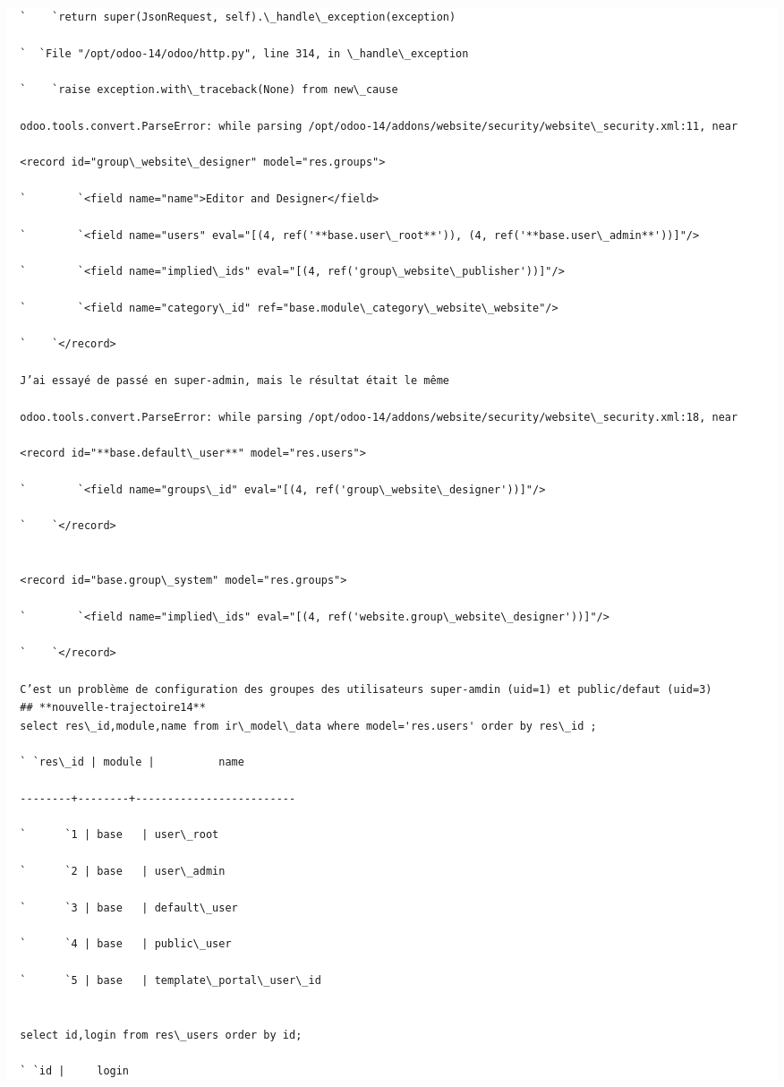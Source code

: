       `    `return super(JsonRequest, self).\_handle\_exception(exception)

      `  `File "/opt/odoo-14/odoo/http.py", line 314, in \_handle\_exception

      `    `raise exception.with\_traceback(None) from new\_cause

      odoo.tools.convert.ParseError: while parsing /opt/odoo-14/addons/website/security/website\_security.xml:11, near

      <record id="group\_website\_designer" model="res.groups">

      `        `<field name="name">Editor and Designer</field>

      `        `<field name="users" eval="[(4, ref('**base.user\_root**')), (4, ref('**base.user\_admin**'))]"/>

      `        `<field name="implied\_ids" eval="[(4, ref('group\_website\_publisher'))]"/>

      `        `<field name="category\_id" ref="base.module\_category\_website\_website"/>

      `    `</record>

      J’ai essayé de passé en super-admin, mais le résultat était le même

      odoo.tools.convert.ParseError: while parsing /opt/odoo-14/addons/website/security/website\_security.xml:18, near

      <record id="**base.default\_user**" model="res.users">

      `        `<field name="groups\_id" eval="[(4, ref('group\_website\_designer'))]"/>

      `    `</record>


      <record id="base.group\_system" model="res.groups">

      `        `<field name="implied\_ids" eval="[(4, ref('website.group\_website\_designer'))]"/>

      `    `</record>

      C’est un problème de configuration des groupes des utilisateurs super-amdin (uid=1) et public/defaut (uid=3)
      ## **nouvelle-trajectoire14**
      select res\_id,module,name from ir\_model\_data where model='res.users' order by res\_id ;

      ` `res\_id | module |          name           

      --------+--------+-------------------------

      `      `1 | base   | user\_root

      `      `2 | base   | user\_admin

      `      `3 | base   | default\_user

      `      `4 | base   | public\_user

      `      `5 | base   | template\_portal\_user\_id


      select id,login from res\_users order by id;

      ` `id |     login      
